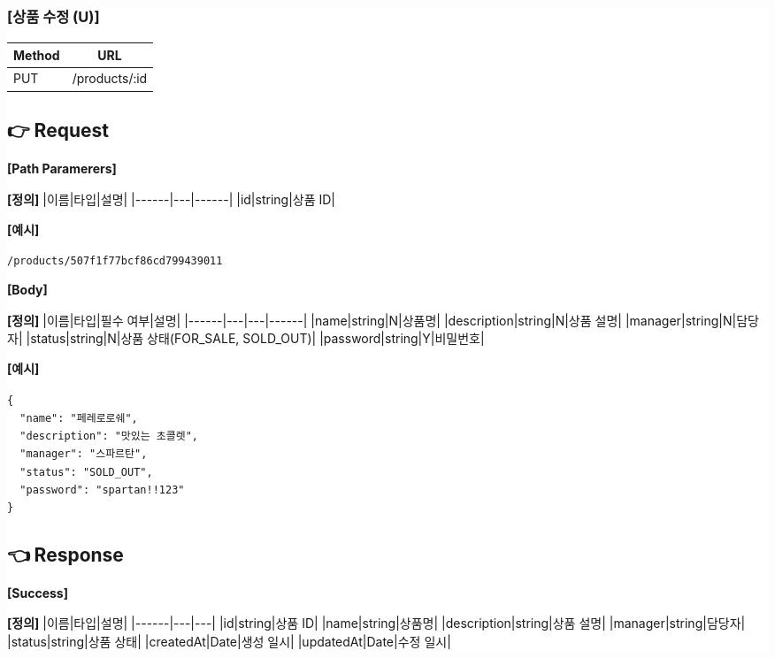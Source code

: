 ### [상품 수정 (U)]
|Method|URL|
|------|---|
|PUT|/products/:id|

## **👉 Request**</br>
**[Path Paramerers]**

**[정의]**
|이름|타입|설명|
|------|---|------|
|id|string|상품 ID|

**[예시]**
<pre><code>/products/507f1f77bcf86cd799439011
</code></pre>


**[Body]**

**[정의]**
|이름|타입|필수 여부|설명|
|------|---|---|------|
|name|string|N|상품명|
|description|string|N|상품 설명|
|manager|string|N|담당자|
|status|string|N|상품 상태(FOR_SALE, SOLD_OUT)|
|password|string|Y|비밀번호|

**[예시]**
<pre><code>{
  "name": "페레로로쉐",
  "description": "맛있는 초콜렛",
  "manager": "스파르탄",
  "status": "SOLD_OUT",
  "password": "spartan!!123"
}</code></pre>


## **👈 Response**</br>

**[Success]**

**[정의]**
|이름|타입|설명|
|------|---|---|
|id|string|상품 ID|
|name|string|상품명|
|description|string|상품 설명|
|manager|string|담당자|
|status|string|상품 상태|
|createdAt|Date|생성 일시|
|updatedAt|Date|수정 일시|

